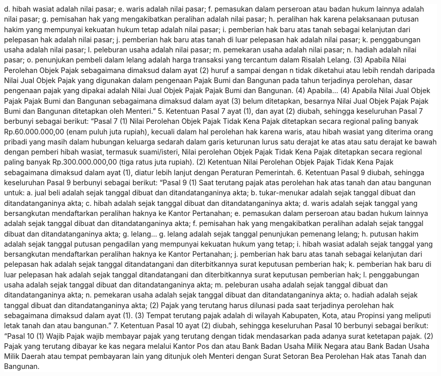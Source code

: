 d. hibah wasiat adalah nilai pasar;
e. waris adalah nilai pasar;
f. pemasukan dalam perseroan atau badan hukum lainnya adalah nilai pasar;
g. pemisahan hak yang mengakibatkan peralihan adalah nilai pasar;
h. peralihan hak karena pelaksanaan putusan hakim yang mempunyai kekuatan hukum tetap adalah nilai pasar;
i. pemberian hak baru atas tanah sebagai kelanjutan dari pelepasan hak adalah nilai pasar;
j. pemberian hak baru atas tanah di luar pelepasan hak adalah nilai pasar;
k. penggabungan usaha adalah nilai pasar;
l. peleburan usaha adalah nilai pasar;
m. pemekaran usaha adalah nilai pasar;
n. hadiah adalah nilai pasar;
o. penunjukan pembeli dalam lelang adalah harga transaksi yang tercantum dalam Risalah Lelang.
(3) Apabila Nilai Perolehan Objek Pajak sebagaimana dimaksud dalam ayat (2) huruf a sampai dengan n tidak diketahui atau lebih rendah daripada Nilai Jual Objek Pajak yang digunakan dalam pengenaan Pajak Bumi dan Bangunan pada tahun terjadinya perolehan, dasar pengenaan pajak yang dipakai adalah Nilai Jual Objek Pajak Pajak Bumi dan Bangunan.
(4) Apabila...
(4) Apabila Nilai Jual Objek Pajak Pajak Bumi dan Bangunan sebagaimana dimaksud dalam ayat (3) belum ditetapkan, besarnya Nilai Jual Objek Pajak Pajak Bumi dan Bangunan ditetapkan oleh Menteri.”
5. Ketentuan Pasal 7 ayat (1), dan ayat (2) diubah, sehingga keseluruhan Pasal 7 berbunyi sebagai berikut: “Pasal 7 (1) Nilai Perolehan Objek Pajak Tidak Kena Pajak ditetapkan secara regional paling banyak Rp.60.000.000,00 (enam puluh juta rupiah), kecuali dalam hal perolehan hak karena waris, atau hibah wasiat yang diterima orang pribadi yang masih dalam hubungan keluarga sedarah dalam garis keturunan lurus satu derajat ke atas atau satu derajat ke bawah dengan pemberi hibah wasiat, termasuk suami/isteri, Nilai perolehan Objek Pajak Tidak Kena Pajak ditetapkan secara regional paling banyak Rp.300.000.000,00 (tiga ratus juta rupiah).
(2) Ketentuan Nilai Perolehan Objek Pajak Tidak Kena Pajak sebagaimana dimaksud dalam ayat (1), diatur lebih lanjut dengan Peraturan Pemerintah.
6. Ketentuan Pasal 9 diubah, sehingga keseluruhan Pasal 9 berbunyi sebagai berikut: “Pasal 9 (1) Saat terutang pajak atas perolehan hak atas tanah dan atau bangunan untuk:
a. jual beli adalah sejak tanggal dibuat dan ditandatanganinya akta;
b. tukar-menukar adalah sejak tanggal dibuat dan ditandatanganinya akta;
c. hibah adalah sejak tanggal dibuat dan ditandatanganinya akta;
d. waris adalah sejak tanggal yang bersangkutan mendaftarkan peralihan haknya ke Kantor Pertanahan;
e. pemasukan dalam perseroan atau badan hukum lainnya adalah sejak tanggal dibuat dan ditandatanganinya akta;
f. pemisahan hak yang mengakibatkan peralihan adalah sejak tanggal dibuat dan ditandatanganinya akta;
g. lelang...
g. lelang adalah sejak tanggal penunjukan pemenang lelang;
h. putusan hakim adalah sejak tanggal putusan pengadilan yang mempunyai kekuatan hukum yang tetap;
i. hibah wasiat adalah sejak tanggal yang bersangkutan mendaftarkan peralihan haknya ke Kantor Pertanahan;
j. pemberian hak baru atas tanah sebagai kelanjutan dari pelepasan hak adalah sejak tanggal ditandatangani dan diterbitkannya surat keputusan pemberian hak;
k. pemberian hak baru di luar pelepasan hak adalah sejak tanggal ditandatangani dan diterbitkannya surat keputusan pemberian hak;
l. penggabungan usaha adalah sejak tanggal dibuat dan ditandatanganinya akta;
m. peleburan usaha adalah sejak tanggal dibuat dan ditandatanganinya akta;
n. pemekaran usaha adalah sejak tanggal dibuat dan ditandatanganinya akta;
o. hadiah adalah sejak tanggal dibuat dan ditandatanganinya akta;
(2) Pajak yang terutang harus dilunasi pada saat terjadinya perolehan hak sebagaimana dimaksud dalam ayat (1).
(3) Tempat terutang pajak adalah di wilayah Kabupaten, Kota, atau Propinsi yang meliputi letak tanah dan atau bangunan.”
7. Ketentuan Pasal 10 ayat (2) diubah, sehingga keseluruhan Pasal 10 berbunyi sebagai berikut: “Pasal 10 (1) Wajib Pajak wajib membayar pajak yang terutang dengan tidak mendasarkan pada adanya surat ketetapan pajak.
(2) Pajak yang terutang dibayar ke kas negara melalui Kantor Pos dan atau Bank Badan Usaha Milik Negara atau Bank Badan Usaha Milik Daerah atau tempat pembayaran lain yang ditunjuk oleh Menteri dengan Surat Setoran Bea Perolehan Hak atas Tanah dan Bangunan.